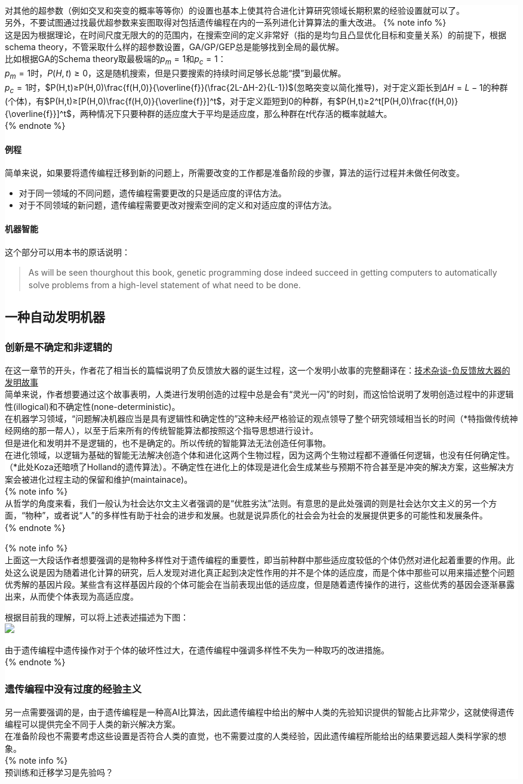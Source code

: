 对其他的超参数（例如交叉和突变的概率等等你）的设置也基本上使其符合进化计算研究领域长期积累的经验设置就可以了。  
另外，不要试图通过找最优超参数来妄图取得对包括遗传编程在内的一系列进化计算算法的重大改进。
{% note info %}  
这是因为根据理论，在时间尺度无限大的的范围内，在搜索空间的定义非常好（指的是均匀且凸显优化目标和变量关系）的前提下，根据schema theory，不管采取什么样的超参数设置，GA/GP/GEP总是能够找到全局的最优解。  
比如根据GA的Schema theory取最极端的$p_m=1$和$p_c=1$：  
$p_m=1$时，$P(H,t)≥0$，这是随机搜索，但是只要搜索的持续时间足够长总能“摸”到最优解。  
$p_c=1$时，$P(H,t)≥P(H,0)\frac{f(H,0)}{\overline{f}}(\frac{2L-ΔH-2}{L-1})$(忽略突变以简化推导)，对于定义距长到$ΔH=L-1$的种群(个体)，有$P(H,t)≥[P(H,0)\frac{f(H,0)}{\overline{f}}]^t$，对于定义距短到0的种群，有$P(H,t)≥2^t[P(H,0)\frac{f(H,0)}{\overline{f}}]^t$，两种情况下只要种群的适应度大于平均是适应度，那么种群在$t$代存活的概率就越大。  
{% endnote %}  

#### 例程
简单来说，如果要将遗传编程迁移到新的问题上，所需要改变的工作都是准备阶段的步骤，算法的运行过程并未做任何改变。  

- 对于同一领域的不同问题，遗传编程需要更改的只是适应度的评估方法。  
- 对于不同领域的新问题，遗传编程需要更改对搜索空间的定义和对适应度的评估方法。  

#### 机器智能
这个部分可以用本书的原话说明： 
> As will be seen thourghout this book, genetic programming dose indeed succeed in getting computers to automatically solve problems from a high-level statement of what need to be done.  

## 一种自动发明机器
### 创新是不确定和非逻辑的
在这一章节的开头，作者花了相当长的篇幅说明了负反馈放大器的诞生过程，这一个发明小故事的完整翻译在：[技术杂谈-负反馈放大器的发明故事](https://l61012345.top/2023/12/01/%E6%8A%80%E6%9C%AF%E6%9D%82%E8%B0%88/%E8%B4%9F%E5%8F%8D%E9%A6%88%E6%94%BE%E5%A4%A7%E5%99%A8%E7%9A%84%E5%8F%91%E6%98%8E/)  
简单来说，作者想要通过这个故事表明，人类进行发明创造的过程中总是会有“灵光一闪”的时刻，而这恰恰说明了发明创造过程中的非逻辑性(illogical)和不确定性(none-deterministic)。  
在机器学习领域，“问题解决机器应当是具有逻辑性和确定性的”这种未经严格验证的观点领导了整个研究领域相当长的时间（\*特指做传统神经网络的那一帮人），以至于后来所有的传统智能算法都按照这个指导思想进行设计。  
但是进化和发明并不是逻辑的，也不是确定的。所以传统的智能算法无法创造任何事物。  
在进化领域，以逻辑为基础的智能无法解决创造个体和进化这两个生物过程，因为这两个生物过程都不遵循任何逻辑，也没有任何确定性。（\*此处Koza还暗喷了Holland的遗传算法）。不确定性在进化上的体现是进化会生成某些与预期不符合甚至是冲突的解决方案，这些解决方案会被进化过程主动的保留和维护(maintainace)。  
{% note info %}  
从哲学的角度来看，我们一般认为社会达尔文主义者强调的是“优胜劣汰”法则。有意思的是此处强调的则是社会达尔文主义的另一个方面，“物种”，或者说“人”的多样性有助于社会的进步和发展。也就是说异质化的社会会为社会的发展提供更多的可能性和发展条件。  
{% endnote %}  

{% note info %}  
上面这一大段话作者想要强调的是物种多样性对于遗传编程的重要性，即当前种群中那些适应度较低的个体仍然对进化起着重要的作用。此处这么说是因为随着进化计算的研究，后人发现对进化真正起到决定性作用的并不是个体的适应度，而是个体中那些可以用来描述整个问题优秀解的基因片段。某些含有这样基因片段的个体可能会在当前表现出低的适应度，但是随着遗传操作的进行，这些优秀的基因会逐渐暴露出来，从而使个体表现为高适应度。  

根据目前我的理解，可以将上述表述描述为下图：  
<img src=https://cdn.jsdelivr.net/gh/l61012345/Pic/img/20231204153924.png width=60%> 

由于遗传编程中遗传操作对于个体的破坏性过大，在遗传编程中强调多样性不失为一种取巧的改进措施。  
{% endnote %}  

### 遗传编程中没有过度的经验主义
另一点需要强调的是，由于遗传编程是一种高AI比算法，因此遗传编程中给出的解中人类的先验知识提供的智能占比非常少，这就使得遗传编程可以提供完全不同于人类的新兴解决方案。  
在准备阶段也不需要考虑这些设置是否符合人类的直觉，也不需要过度的人类经验，因此遗传编程所能给出的结果要远超人类科学家的想象。  
{% note info %}  
预训练和迁移学习是先验吗？  
